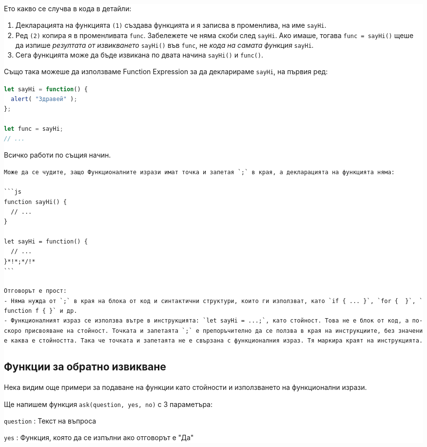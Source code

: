 Ето какво се случва в кода в детайли:

1. Декларацията на функцията `(1)` създава функцията и я записва в променлива, на име `sayHi`.
2. Ред `(2)` копира я в променливата `func`. Забележете че няма скоби след `sayHi`. Ако имаше, тогава `func = sayHi()` щеше да изпише *резултата от извикването* `sayHi()` във `func`, не *кода на самата функция* `sayHi`.
3. Сега функцията може да бъде извикана по двата начина `sayHi()` и `func()`.

Също така можеше да използваме Function Expression за да декларираме `sayHi`, на първия ред:

```js
let sayHi = function() {
  alert( "Здравей" );
};

let func = sayHi;
// ...
```

Всичко работи по същия начин.


````smart header="Защо има точка и запетая в края?"
Може да се чудите, защо Функционалните изрази имат точка и запетая `;` в края, а декларацията на функцията няма:

```js
function sayHi() {
  // ...
}

let sayHi = function() {
  // ...
}*!*;*/!*
```

Отговорът е прост:
- Няма нужда от `;` в края на блока от код и синтактични структури, които ги използват, като `if { ... }`, `for {  }`, `function f { }` и др.
- Функционалният израз се използва вътре в инструкцията: `let sayHi = ...;`, като стойност. Това не е блок от код, а по-скоро присвояване на стойност. Точката и запетаята `;` е препоръчително да се ползва в края на инструкциите, без значение каква е стойността. Така че точката и запетаята не е свързана с функционалния израз. Тя маркира краят на инструкцията.
````

## Функции за обратно извикване

Нека видим още примери за подаване на функции като стойности и използването на функционални изрази. 

Ще напишем функция `ask(question, yes, no)` с 3 параметъра:

`question`
: Текст на въпроса

`yes`
: Функция, която да се изпълни ако отговорът е "Да"
